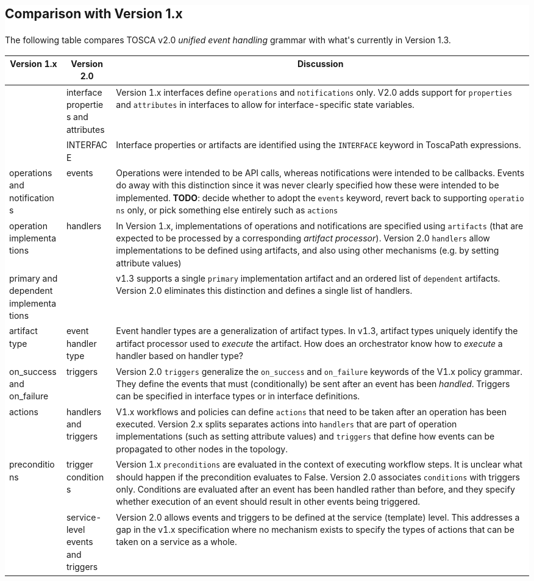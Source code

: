 ## Comparison with Version 1.x

The following table compares TOSCA v2.0 *unified event handling*
grammar with what's currently in Version 1.3.

|Version 1.x|Version 2.0|Discussion|
|---|---|---|
||interface properties and attributes|Version 1.x interfaces define `operations` and `notifications` only. V2.0 adds support for `properties` and `attributes` in interfaces to allow for interface-specific state variables.|
||INTERFACE|Interface properties or artifacts are identified using the `INTERFACE` keyword in ToscaPath expressions.|
|operations and notifications|events|Operations were intended to be API calls, whereas notifications were intended to be callbacks. Events do away with this distinction since it was never clearly specified how these were intended to be implemented. **TODO**: decide whether to adopt the `events` keyword, revert back to supporting `operations` only, or pick something else entirely such as `actions`|
|operation implementations|handlers|In Version 1.x, implementations of operations and notifications are specified using `artifacts` (that are expected to be processed by a corresponding *artifact processor*). Version 2.0 `handlers` allow implementations to be defined using artifacts, and also using other mechanisms (e.g. by setting attribute values)|
|primary and dependent implementations||v1.3 supports a single `primary` implementation artifact and an ordered list of `dependent` artifacts. Version 2.0 eliminates this distinction and defines a single list of handlers.|
|artifact type|event handler type|Event handler types are a generalization of artifact types. In v1.3, artifact types uniquely identify the artifact processor used to *execute* the artifact. How does an orchestrator know how to *execute* a handler based on handler type?|
|on_success and on_failure|triggers|Version 2.0 `triggers` generalize the `on_success` and `on_failure` keywords of the V1.x policy grammar. They define the events that must (conditionally) be sent after an event has been *handled*. Triggers can be specified in interface types or in interface definitions.|
|actions|handlers and triggers|V1.x workflows and policies can define `actions` that need to be taken after an operation has been executed. Version 2.x splits separates actions into `handlers` that are part of operation implementations (such as setting attribute values) and `triggers` that define how events can be propagated to other nodes in the topology.|
|preconditions|trigger conditions|Version 1.x `preconditions` are evaluated in the context of executing workflow steps. It is unclear what should happen if the precondition evaluates to False. Version 2.0 associates `conditions` with triggers only. Conditions are evaluated after an event has been handled rather than before, and they specify whether execution of an event should result in other events being triggered.|
||service-level events and triggers|Version 2.0 allows events and triggers to be defined at the service (template) level. This addresses a gap in the v1.x specification where no mechanism exists to specify the types of actions that can be taken on a service as a whole.|
 
